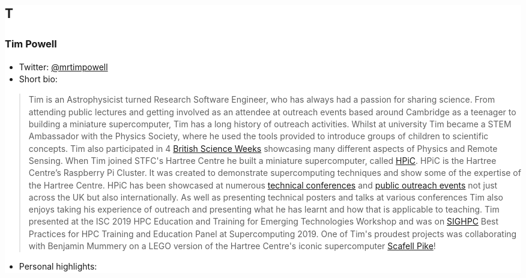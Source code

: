 
## T

### Tim Powell

* Twitter: [@mrtimpowell](https://twitter.com/mrtimpowell)
* Short bio:
>Tim is an Astrophysicist turned Research Software Engineer, who has always had a passion for sharing science. From attending public lectures and getting involved as an attendee at outreach events based around Cambridge as a teenager to building a miniature supercomputer, Tim has a long history of outreach activities. Whilst at university Tim became a STEM Ambassador with the Physics Society, where he used the tools provided to introduce groups of children to scientific concepts. Tim also participated in 4 [British Science Weeks](https://www.britishscienceweek.org/) showcasing many different aspects of Physics and Remote Sensing. When Tim joined STFC's Hartree Centre he built a miniature supercomputer, called [HPiC](https://blog.hartree.ac.uk/wordpress/?p=361). HPiC is the Hartree Centre’s Raspberry Pi Cluster. It was created to demonstrate supercomputing techniques and show some of the expertise of the Hartree Centre. HPiC has been showcased at numerous [technical conferences](https://twitter.com/MrTimPowell/status/1062098668403245058) and [public outreach events](https://twitter.com/HartreeCentre/status/1055029464592273408) not just across the UK but also internationally. As well as presenting technical posters and talks at various conferences Tim also enjoys taking his experience of outreach and presenting what he has learnt and how that is applicable to teaching. Tim presented at the ISC 2019 HPC Education and Training for Emerging Technologies Workshop and was on [SIGHPC](https://sighpceducation.acm.org/) Best Practices for HPC Training and Education Panel at Supercomputing 2019. One of Tim's proudest projects  was collaborating with Benjamin Mummery on a LEGO version of the Hartree Centre's iconic supercomputer [Scafell Pike](https://twitter.com/HartreeCentre/status/1189145621564968963)!

* Personal highlights:
